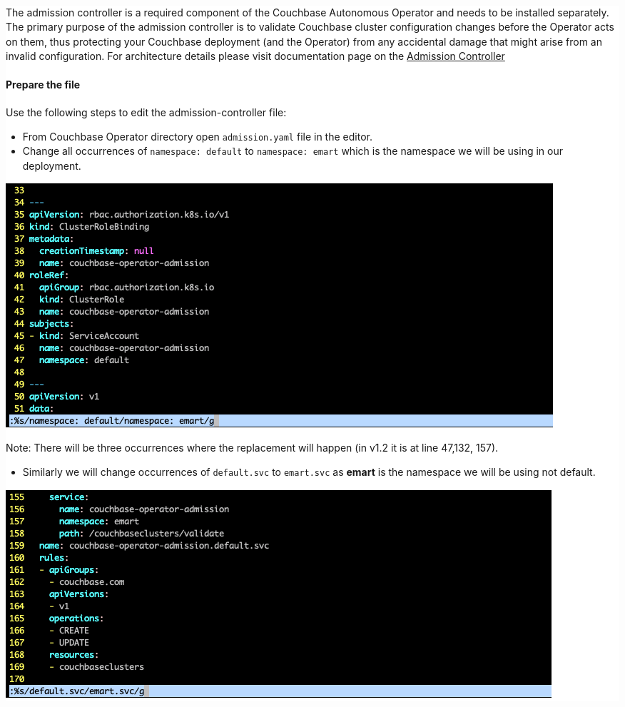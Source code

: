 The admission controller is a required component of the Couchbase Autonomous Operator and needs to be installed separately. The primary purpose of the admission controller is to validate Couchbase cluster configuration changes before the Operator acts on them, thus protecting your Couchbase deployment (and the Operator) from any accidental damage that might arise from an invalid configuration. For architecture details please visit documentation page on the [Admission Controller](https://docs.couchbase.com/operator/current/install-admission-controller.html#architecture)

#### Prepare the file

Use the following steps to edit the admission-controller file:

- From Couchbase Operator directory open ```admission.yaml``` file in the editor.
- Change all occurrences of ```namespace: default``` to ```namespace: emart``` which is the namespace we will be using in our deployment.

![](./cb-operator-guide/assets/admission-1.png)

Note: There will be three occurrences  where the replacement will happen (in v1.2 it is at line 47,132, 157).

- Similarly we will change occurrences of ```default.svc``` to ```emart.svc``` as **emart** is the namespace we will be using not default.

![](./cb-operator-guide/assets/admission-2.png)
